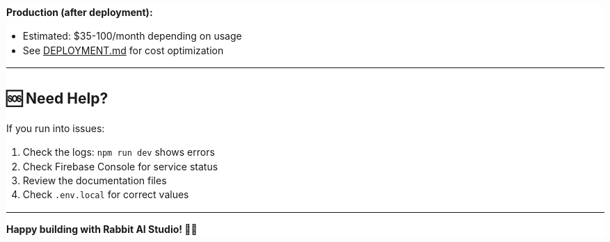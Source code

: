 **Production (after deployment):**
- Estimated: $35-100/month depending on usage
- See [DEPLOYMENT.md](./DEPLOYMENT.md) for cost optimization

---

## 🆘 Need Help?

If you run into issues:

1. Check the logs: `npm run dev` shows errors
2. Check Firebase Console for service status
3. Review the documentation files
4. Check `.env.local` for correct values

---

**Happy building with Rabbit AI Studio! 🐰🚀**
